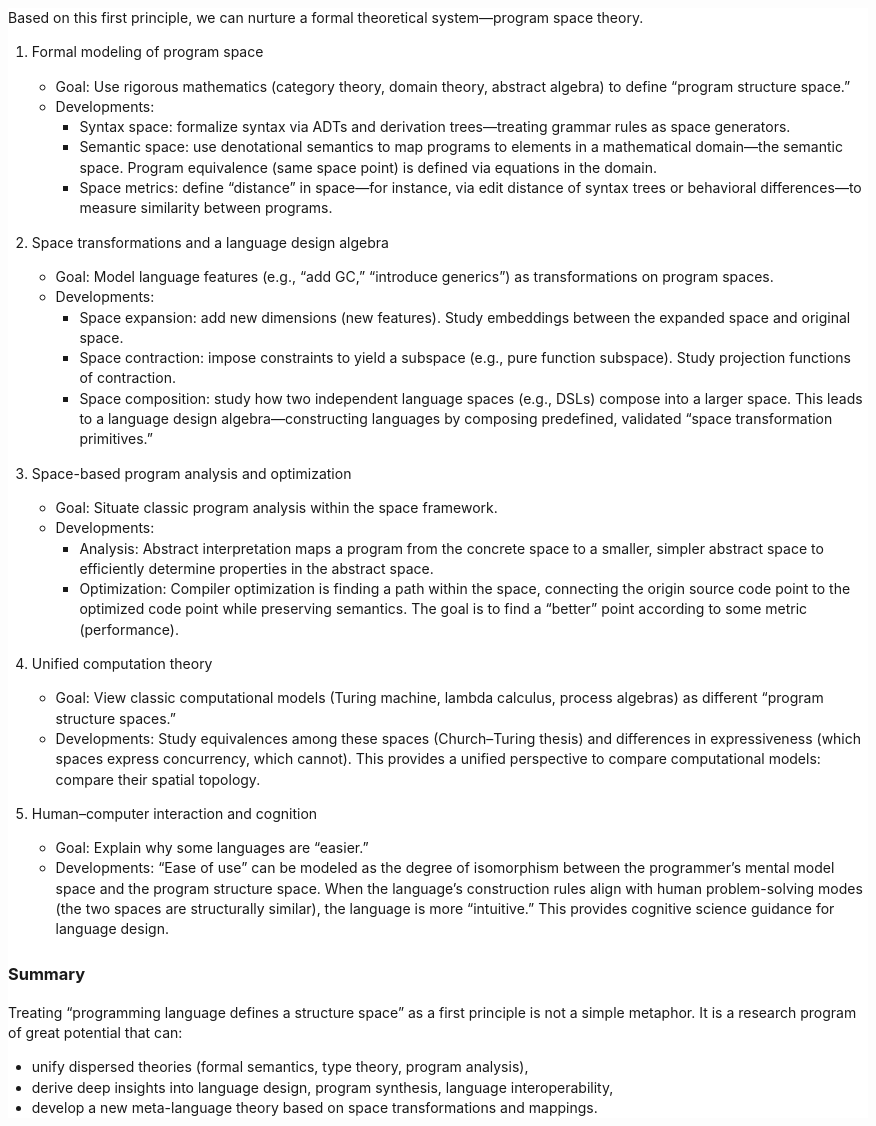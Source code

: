 Based on this first principle, we can nurture a formal theoretical system—program space theory.

1.  Formal modeling of program space
    *   Goal: Use rigorous mathematics (category theory, domain theory, abstract algebra) to define “program structure space.”
    *   Developments:
        *   Syntax space: formalize syntax via ADTs and derivation trees—treating grammar rules as space generators.
        *   Semantic space: use denotational semantics to map programs to elements in a mathematical domain—the semantic space. Program equivalence (same space point) is defined via equations in the domain.
        *   Space metrics: define “distance” in space—for instance, via edit distance of syntax trees or behavioral differences—to measure similarity between programs.

2.  Space transformations and a language design algebra
    *   Goal: Model language features (e.g., “add GC,” “introduce generics”) as transformations on program spaces.
    *   Developments:
        *   Space expansion: add new dimensions (new features). Study embeddings between the expanded space and original space.
        *   Space contraction: impose constraints to yield a subspace (e.g., pure function subspace). Study projection functions of contraction.
        *   Space composition: study how two independent language spaces (e.g., DSLs) compose into a larger space. This leads to a language design algebra—constructing languages by composing predefined, validated “space transformation primitives.”

3.  Space-based program analysis and optimization
    *   Goal: Situate classic program analysis within the space framework.
    *   Developments:
        *   Analysis: Abstract interpretation maps a program from the concrete space to a smaller, simpler abstract space to efficiently determine properties in the abstract space.
        *   Optimization: Compiler optimization is finding a path within the space, connecting the origin source code point to the optimized code point while preserving semantics. The goal is to find a “better” point according to some metric (performance).

4.  Unified computation theory
    *   Goal: View classic computational models (Turing machine, lambda calculus, process algebras) as different “program structure spaces.”
    *   Developments: Study equivalences among these spaces (Church–Turing thesis) and differences in expressiveness (which spaces express concurrency, which cannot). This provides a unified perspective to compare computational models: compare their spatial topology.

5.  Human–computer interaction and cognition
    *   Goal: Explain why some languages are “easier.”
    *   Developments: “Ease of use” can be modeled as the degree of isomorphism between the programmer’s mental model space and the program structure space. When the language’s construction rules align with human problem-solving modes (the two spaces are structurally similar), the language is more “intuitive.” This provides cognitive science guidance for language design.

### Summary

Treating “programming language defines a structure space” as a first principle is not a simple metaphor. It is a research program of great potential that can:

*   unify dispersed theories (formal semantics, type theory, program analysis),
*   derive deep insights into language design, program synthesis, language interoperability,
*   develop a new meta-language theory based on space transformations and mappings.
